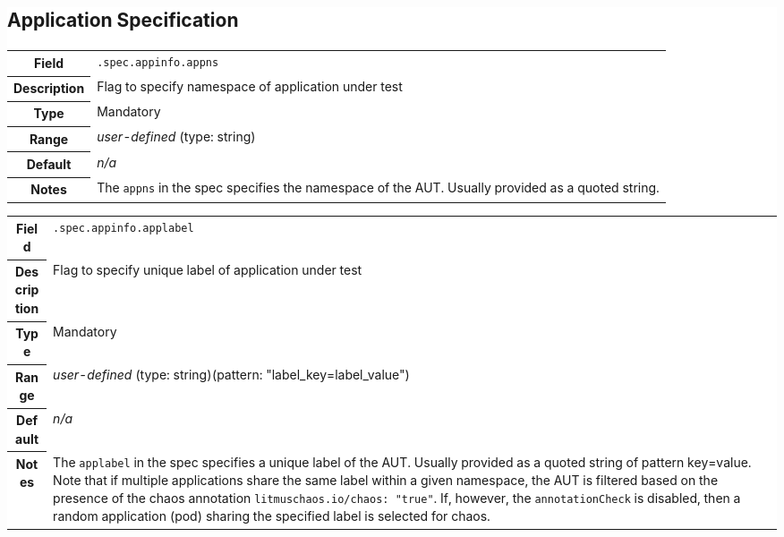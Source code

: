 ## Application Specification

<table>
<tr>
  <th>Field</th>
  <td><code>.spec.appinfo.appns</code></td>
</tr>
<tr>
  <th>Description</th>
  <td>Flag to specify namespace of application under test</td>
</tr>
<tr>
  <th>Type</th>
  <td>Mandatory</td>
</tr>
<tr>
  <th>Range</th>
  <td><i>user-defined</i> (type: string)</td>
</tr>
<tr>
  <th>Default</th>
  <td><i>n/a</i></td>
</tr>
<tr>
  <th>Notes</th>
  <td>The <code>appns</code> in the spec specifies the namespace of the AUT. Usually provided as a quoted string.</td>
</tr>
</table>

<table>
<tr>
  <th>Field</th>
  <td><code>.spec.appinfo.applabel</code></td>
</tr>
<tr>
  <th>Description</th>
  <td>Flag to specify unique label of application under test</td>
</tr>
<tr>
  <th>Type</th>
  <td>Mandatory</td>
</tr>
<tr>
  <th>Range</th>
  <td><i>user-defined</i> (type: string)(pattern: "label_key=label_value")</td>
</tr>
<tr>
  <th>Default</th>
  <td><i>n/a</i></td>
</tr>
<tr>
  <th>Notes</th>
  <td>The <code>applabel</code> in the spec specifies a unique label of the AUT. Usually provided as a quoted string of pattern key=value. Note that if multiple applications share the same label within a given namespace, the AUT is filtered based on the presence of the chaos annotation <code>litmuschaos.io/chaos: "true"</code>. If, however, the <code>annotationCheck</code> is disabled, then a random application (pod) sharing the specified label is selected for chaos.</td>
</tr>
</table>
